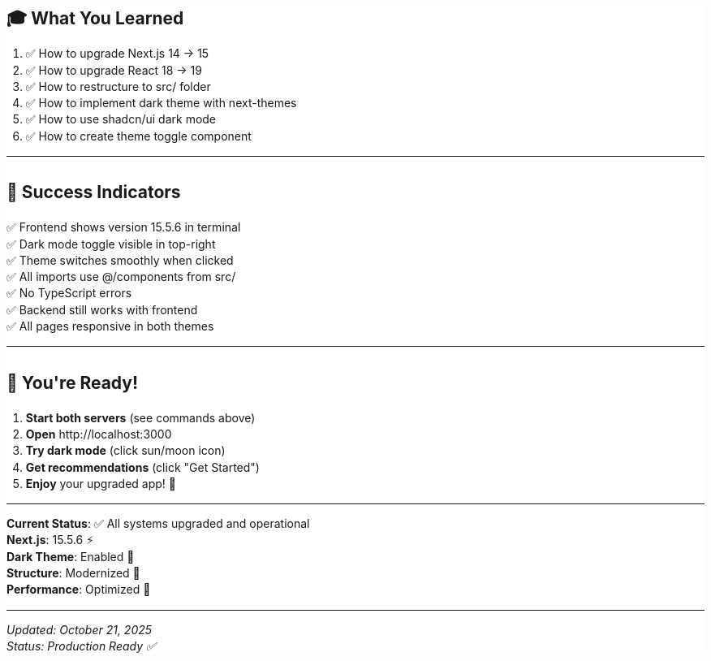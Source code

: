 
## 🎓 What You Learned

1. ✅ How to upgrade Next.js 14 → 15
2. ✅ How to upgrade React 18 → 19
3. ✅ How to restructure to src/ folder
4. ✅ How to implement dark theme with next-themes
5. ✅ How to use shadcn/ui dark mode
6. ✅ How to create theme toggle component

---

## 🎯 Success Indicators

✅ Frontend shows version 15.5.6 in terminal  
✅ Dark mode toggle visible in top-right  
✅ Theme switches smoothly when clicked  
✅ All imports use @/components from src/  
✅ No TypeScript errors  
✅ Backend still works with frontend  
✅ All pages responsive in both themes  

---

## 🚀 You're Ready!

1. **Start both servers** (see commands above)
2. **Open** http://localhost:3000
3. **Try dark mode** (click sun/moon icon)
4. **Get recommendations** (click "Get Started")
5. **Enjoy** your upgraded app! 🎉

---

**Current Status**: ✅ All systems upgraded and operational  
**Next.js**: 15.5.6 ⚡  
**Dark Theme**: Enabled 🌙  
**Structure**: Modernized 📁  
**Performance**: Optimized 🚀  

---

*Updated: October 21, 2025*  
*Status: Production Ready ✅*
